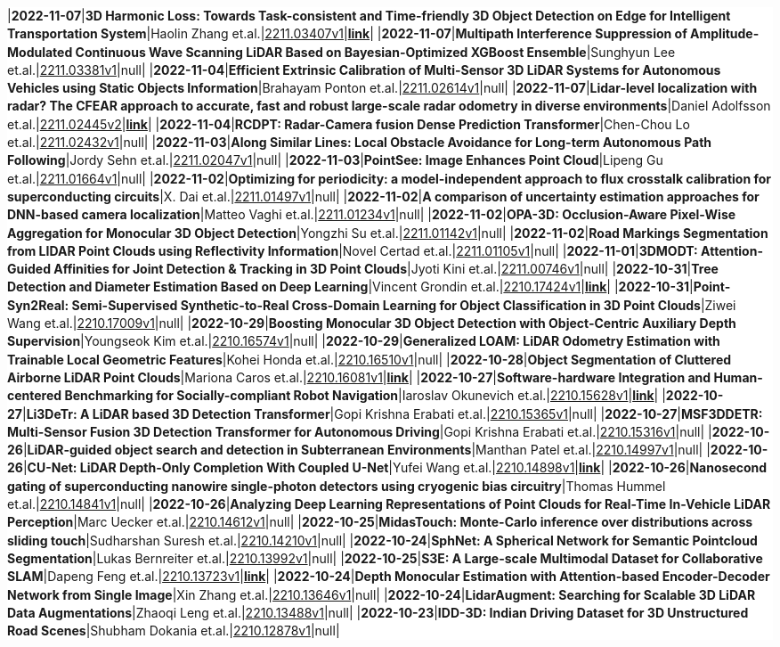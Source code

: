 |**2022-11-07**|**3D Harmonic Loss: Towards Task-consistent and Time-friendly 3D Object Detection on Edge for Intelligent Transportation System**|Haolin Zhang et.al.|[2211.03407v1](http://arxiv.org/abs/2211.03407v1)|**[link](https://github.com/XJTU-Haolin/TT3D)**|
|**2022-11-07**|**Multipath Interference Suppression of Amplitude-Modulated Continuous Wave Scanning LiDAR Based on Bayesian-Optimized XGBoost Ensemble**|Sunghyun Lee et.al.|[2211.03381v1](http://arxiv.org/abs/2211.03381v1)|null|
|**2022-11-04**|**Efficient Extrinsic Calibration of Multi-Sensor 3D LiDAR Systems for Autonomous Vehicles using Static Objects Information**|Brahayam Ponton et.al.|[2211.02614v1](http://arxiv.org/abs/2211.02614v1)|null|
|**2022-11-07**|**Lidar-level localization with radar? The CFEAR approach to accurate, fast and robust large-scale radar odometry in diverse environments**|Daniel Adolfsson et.al.|[2211.02445v2](http://arxiv.org/abs/2211.02445v2)|**[link](https://github.com/dan11003/cfear_evaluation)**|
|**2022-11-04**|**RCDPT: Radar-Camera fusion Dense Prediction Transformer**|Chen-Chou Lo et.al.|[2211.02432v1](http://arxiv.org/abs/2211.02432v1)|null|
|**2022-11-03**|**Along Similar Lines: Local Obstacle Avoidance for Long-term Autonomous Path Following**|Jordy Sehn et.al.|[2211.02047v1](http://arxiv.org/abs/2211.02047v1)|null|
|**2022-11-03**|**PointSee: Image Enhances Point Cloud**|Lipeng Gu et.al.|[2211.01664v1](http://arxiv.org/abs/2211.01664v1)|null|
|**2022-11-02**|**Optimizing for periodicity: a model-independent approach to flux crosstalk calibration for superconducting circuits**|X. Dai et.al.|[2211.01497v1](http://arxiv.org/abs/2211.01497v1)|null|
|**2022-11-02**|**A comparison of uncertainty estimation approaches for DNN-based camera localization**|Matteo Vaghi et.al.|[2211.01234v1](http://arxiv.org/abs/2211.01234v1)|null|
|**2022-11-02**|**OPA-3D: Occlusion-Aware Pixel-Wise Aggregation for Monocular 3D Object Detection**|Yongzhi Su et.al.|[2211.01142v1](http://arxiv.org/abs/2211.01142v1)|null|
|**2022-11-02**|**Road Markings Segmentation from LIDAR Point Clouds using Reflectivity Information**|Novel Certad et.al.|[2211.01105v1](http://arxiv.org/abs/2211.01105v1)|null|
|**2022-11-01**|**3DMODT: Attention-Guided Affinities for Joint Detection & Tracking in 3D Point Clouds**|Jyoti Kini et.al.|[2211.00746v1](http://arxiv.org/abs/2211.00746v1)|null|
|**2022-10-31**|**Tree Detection and Diameter Estimation Based on Deep Learning**|Vincent Grondin et.al.|[2210.17424v1](http://arxiv.org/abs/2210.17424v1)|**[link](https://github.com/norlab-ulaval/perceptreev1)**|
|**2022-10-31**|**Point-Syn2Real: Semi-Supervised Synthetic-to-Real Cross-Domain Learning for Object Classification in 3D Point Clouds**|Ziwei Wang et.al.|[2210.17009v1](http://arxiv.org/abs/2210.17009v1)|null|
|**2022-10-29**|**Boosting Monocular 3D Object Detection with Object-Centric Auxiliary Depth Supervision**|Youngseok Kim et.al.|[2210.16574v1](http://arxiv.org/abs/2210.16574v1)|null|
|**2022-10-29**|**Generalized LOAM: LiDAR Odometry Estimation with Trainable Local Geometric Features**|Kohei Honda et.al.|[2210.16510v1](http://arxiv.org/abs/2210.16510v1)|null|
|**2022-10-28**|**Object Segmentation of Cluttered Airborne LiDAR Point Clouds**|Mariona Caros et.al.|[2210.16081v1](http://arxiv.org/abs/2210.16081v1)|**[link](https://github.com/marionacaros/3d-object-segmentation)**|
|**2022-10-27**|**Software-hardware Integration and Human-centered Benchmarking for Socially-compliant Robot Navigation**|Iaroslav Okunevich et.al.|[2210.15628v1](http://arxiv.org/abs/2210.15628v1)|**[link](https://github.com/nedzhaken/human_aware_navigation)**|
|**2022-10-27**|**Li3DeTr: A LiDAR based 3D Detection Transformer**|Gopi Krishna Erabati et.al.|[2210.15365v1](http://arxiv.org/abs/2210.15365v1)|null|
|**2022-10-27**|**MSF3DDETR: Multi-Sensor Fusion 3D Detection Transformer for Autonomous Driving**|Gopi Krishna Erabati et.al.|[2210.15316v1](http://arxiv.org/abs/2210.15316v1)|null|
|**2022-10-26**|**LiDAR-guided object search and detection in Subterranean Environments**|Manthan Patel et.al.|[2210.14997v1](http://arxiv.org/abs/2210.14997v1)|null|
|**2022-10-26**|**CU-Net: LiDAR Depth-Only Completion With Coupled U-Net**|Yufei Wang et.al.|[2210.14898v1](http://arxiv.org/abs/2210.14898v1)|**[link](https://github.com/yufeiwang777/cu-net)**|
|**2022-10-26**|**Nanosecond gating of superconducting nanowire single-photon detectors using cryogenic bias circuitry**|Thomas Hummel et.al.|[2210.14841v1](http://arxiv.org/abs/2210.14841v1)|null|
|**2022-10-26**|**Analyzing Deep Learning Representations of Point Clouds for Real-Time In-Vehicle LiDAR Perception**|Marc Uecker et.al.|[2210.14612v1](http://arxiv.org/abs/2210.14612v1)|null|
|**2022-10-25**|**MidasTouch: Monte-Carlo inference over distributions across sliding touch**|Sudharshan Suresh et.al.|[2210.14210v1](http://arxiv.org/abs/2210.14210v1)|null|
|**2022-10-24**|**SphNet: A Spherical Network for Semantic Pointcloud Segmentation**|Lukas Bernreiter et.al.|[2210.13992v1](http://arxiv.org/abs/2210.13992v1)|null|
|**2022-10-25**|**S3E: A Large-scale Multimodal Dataset for Collaborative SLAM**|Dapeng Feng et.al.|[2210.13723v1](http://arxiv.org/abs/2210.13723v1)|**[link](https://github.com/pengyu-team/s3e)**|
|**2022-10-24**|**Depth Monocular Estimation with Attention-based Encoder-Decoder Network from Single Image**|Xin Zhang et.al.|[2210.13646v1](http://arxiv.org/abs/2210.13646v1)|null|
|**2022-10-24**|**LidarAugment: Searching for Scalable 3D LiDAR Data Augmentations**|Zhaoqi Leng et.al.|[2210.13488v1](http://arxiv.org/abs/2210.13488v1)|null|
|**2022-10-23**|**IDD-3D: Indian Driving Dataset for 3D Unstructured Road Scenes**|Shubham Dokania et.al.|[2210.12878v1](http://arxiv.org/abs/2210.12878v1)|null|